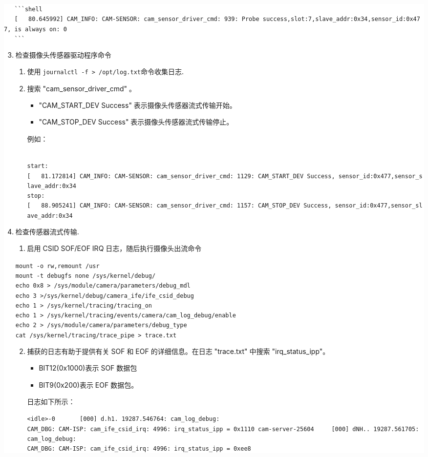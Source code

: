        ```shell
       [   80.645992] CAM_INFO: CAM-SENSOR: cam_sensor_driver_cmd: 939: Probe success,slot:7,slave_addr:0x34,sensor_id:0x477, is always on: 0
       ```

3. 检查摄像头传感器驱动程序命令

    1. 使用 `journalctl -f > /opt/log.txt`命令收集日志.
   
    2. 搜索 "cam\_sensor\_driver\_cmd" 。
   
       - "CAM\_START\_DEV Success" 表示摄像头传感器流式传输开始。
        
       - "CAM\_STOP\_DEV Success" 表示摄像头传感器流式传输停止。
        
       例如：

       ```shell

       start:
       [   81.172814] CAM_INFO: CAM-SENSOR: cam_sensor_driver_cmd: 1129: CAM_START_DEV Success, sensor_id:0x477,sensor_slave_addr:0x34
       stop:
       [   88.905241] CAM_INFO: CAM-SENSOR: cam_sensor_driver_cmd: 1157: CAM_STOP_DEV Success, sensor_id:0x477,sensor_slave_addr:0x34
       ```

4. 检查传感器流式传输.

    1. 启用 CSID SOF/EOF IRQ 日志，随后执行摄像头出流命令

    ```shell
    mount -o rw,remount /usr
    mount -t debugfs none /sys/kernel/debug/
    echo 0x8 > /sys/module/camera/parameters/debug_mdl
    echo 3 >/sys/kernel/debug/camera_ife/ife_csid_debug
    echo 1 > /sys/kernel/tracing/tracing_on
    echo 1 > /sys/kernel/tracing/events/camera/cam_log_debug/enable
    echo 2 > /sys/module/camera/parameters/debug_type
    cat /sys/kernel/tracing/trace_pipe > trace.txt
    ```

    2. 捕获的日志有助于提供有关 SOF 和 EOF 的详细信息。在日志 "trace.txt" 中搜索 "irq\_status\_ipp"。

       * BIT12(0x1000)表示 SOF 数据包

       * BIT9(0x200)表示 EOF 数据包。

       日志如下所示：

       ```shell
       <idle>-0       [000] d.h1. 19287.546764: cam_log_debug:
       CAM_DBG: CAM-ISP: cam_ife_csid_irq: 4996: irq_status_ipp = 0x1110 cam-server-25604     [000] dNH.. 19287.561705: cam_log_debug:
       CAM_DBG: CAM-ISP: cam_ife_csid_irq: 4996: irq_status_ipp = 0xee8
       ```

